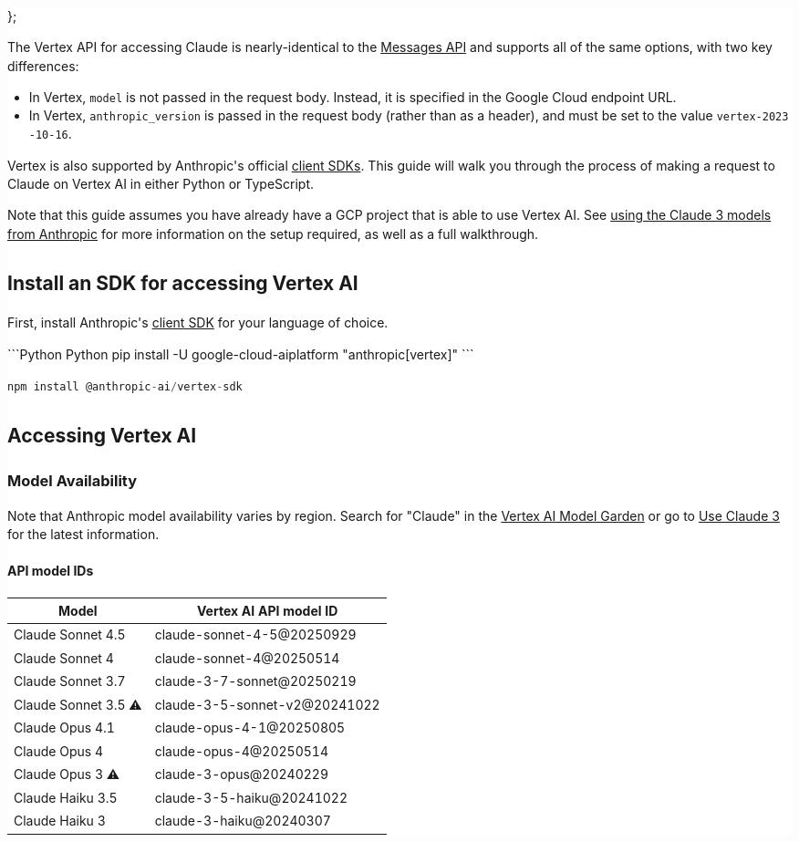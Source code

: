 };

The Vertex API for accessing Claude is nearly-identical to the [Messages API](/en/api/messages) and supports all of the same options, with two key differences:

* In Vertex, `model` is not passed in the request body. Instead, it is specified in the Google Cloud endpoint URL.
* In Vertex, `anthropic_version` is passed in the request body (rather than as a header), and must be set to the value `vertex-2023-10-16`.

Vertex is also supported by Anthropic's official [client SDKs](/en/api/client-sdks). This guide will walk you through the process of making a request to Claude on Vertex AI in either Python or TypeScript.

Note that this guide assumes you have already have a GCP project that is able to use Vertex AI. See [using the Claude 3 models from Anthropic](https://cloud.google.com/vertex-ai/generative-ai/docs/partner-models/use-claude) for more information on the setup required, as well as a full walkthrough.

## Install an SDK for accessing Vertex AI

First, install Anthropic's [client SDK](/en/api/client-sdks) for your language of choice.

<CodeGroup>
  ```Python Python
  pip install -U google-cloud-aiplatform "anthropic[vertex]"
  ```

  ```TypeScript TypeScript
  npm install @anthropic-ai/vertex-sdk
  ```
</CodeGroup>

## Accessing Vertex AI

### Model Availability

Note that Anthropic model availability varies by region. Search for "Claude" in the [Vertex AI Model Garden](https://cloud.google.com/model-garden) or go to [Use Claude 3](https://cloud.google.com/vertex-ai/generative-ai/docs/partner-models/use-claude) for the latest information.

#### API model IDs

| Model                                                                           | Vertex AI API model ID                            |
| ------------------------------------------------------------------------------- | ------------------------------------------------- |
| Claude Sonnet 4.5                                                               | <ModelId>claude-sonnet-4-5\@20250929</ModelId>    |
| Claude Sonnet 4                                                                 | <ModelId>claude-sonnet-4\@20250514</ModelId>      |
| Claude Sonnet 3.7                                                               | <ModelId>claude-3-7-sonnet\@20250219</ModelId>    |
| Claude Sonnet 3.5 <Tooltip tip="Deprecated as of August 13, 2025.">⚠️</Tooltip> | <ModelId>claude-3-5-sonnet-v2\@20241022</ModelId> |
| Claude Opus 4.1                                                                 | <ModelId>claude-opus-4-1\@20250805</ModelId>      |
| Claude Opus 4                                                                   | <ModelId>claude-opus-4\@20250514</ModelId>        |
| Claude Opus 3 <Tooltip tip="Deprecated as of June 30, 2025.">⚠️</Tooltip>       | <ModelId>claude-3-opus\@20240229</ModelId>        |
| Claude Haiku 3.5                                                                | <ModelId>claude-3-5-haiku\@20241022</ModelId>     |
| Claude Haiku 3                                                                  | <ModelId>claude-3-haiku\@20240307</ModelId>       |
